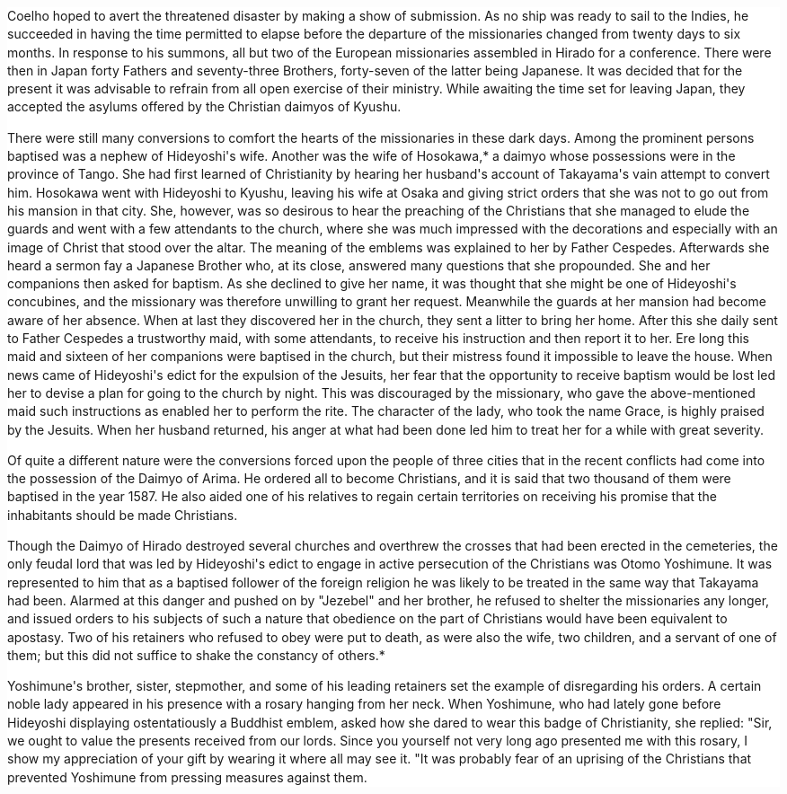 Coelho hoped to avert the threatened disaster by making a show of submission. As no ship was ready to sail to the Indies, he succeeded in having the time permitted to elapse before the departure of the missionaries changed from twenty days to six months. In response to his summons, all but two of the European missionaries assembled in Hirado for a conference. There were then in Japan forty Fathers and seventy-three Brothers, forty-seven of the latter being Japanese. It was decided that for the present it was advisable to refrain from all open exercise of their ministry. While awaiting the time set for leaving Japan, they accepted the asylums offered by the Christian daimyos of Kyushu.

There were still many conversions to comfort the hearts of the missionaries in these dark days. Among the prominent persons baptised was a nephew of Hideyoshi's wife. Another was the wife of Hosokawa,\* a daimyo whose possessions were in the province of Tango. She had first learned of Christianity by hearing her husband's account of Takayama's vain attempt to convert him. Hosokawa went with Hideyoshi to Kyushu, leaving his wife at Osaka and giving strict orders that she was not to go out from his mansion in that city. She, however, was so desirous to hear the preaching of the Christians that she managed to elude the guards and went with a few attendants to the church, where she was much impressed with the decorations and especially with an image of Christ that stood over the altar. The meaning of the emblems was explained to her by Father Cespedes. Afterwards she heard a sermon fay a Japanese Brother who, at its close, answered many questions that she propounded. She and her companions then asked for baptism. As she declined to give her name, it was thought that she might be one of Hideyoshi's concubines, and the missionary was therefore unwilling to grant her request. Meanwhile the guards at her mansion had become aware of her absence. When at last they discovered her in the church, they sent a litter to bring her home. After this she daily sent to Father Cespedes a trustworthy maid, with some attendants, to receive his instruction and then report it to her. Ere long this maid and sixteen of her companions were baptised in the church, but their mistress found it impossible to leave the house. When news came of Hideyoshi's edict for the expulsion of the Jesuits, her fear that the opportunity to receive baptism would be lost led her to devise a plan for going to the church by night. This was discouraged by the missionary, who gave the above-mentioned maid such instructions as enabled her to perform the rite. The character of the lady, who took the name Grace, is highly praised by the Jesuits. When her husband returned, his anger at what had been done led him to treat her for a while with great severity.

Of quite a different nature were the conversions forced upon the people of three cities that in the recent conflicts had come into the possession of the Daimyo of Arima. He ordered all to become Christians, and it is said that two thousand of them were baptised in the year 1587. He also aided one of his relatives to regain certain territories on receiving his promise that the inhabitants should be made Christians.

Though the Daimyo of Hirado destroyed several churches and overthrew the crosses that had been erected in the cemeteries, the only feudal lord that was led by Hideyoshi's edict to engage in active persecution of the Christians was Otomo Yoshimune. It was represented to him that as a baptised follower of the foreign religion he was likely to be treated in the same way that Takayama had been. Alarmed at this danger and pushed on by "Jezebel" and her brother, he refused to shelter the missionaries any longer, and issued orders to his subjects of such a nature that obedience on the part of Christians would have been equivalent to apostasy. Two of his retainers who refused to obey were put to death, as were also the wife, two children, and a servant of one of them; but this did not suffice to shake the constancy of others.\*

Yoshimune's brother, sister, stepmother, and some of his leading retainers set the example of disregarding his orders. A certain noble lady appeared in his presence with a rosary hanging from her neck. When Yoshimune, who had lately gone before Hideyoshi displaying ostentatiously a Buddhist emblem, asked how she dared to wear this badge of Christianity, she replied: "Sir, we ought to value the presents received from our lords. Since you yourself not very long ago presented me with this rosary, I show my appreciation of your gift by wearing it where all may see it. "It was probably fear of an uprising of the Christians that prevented Yoshimune from pressing measures against them.
